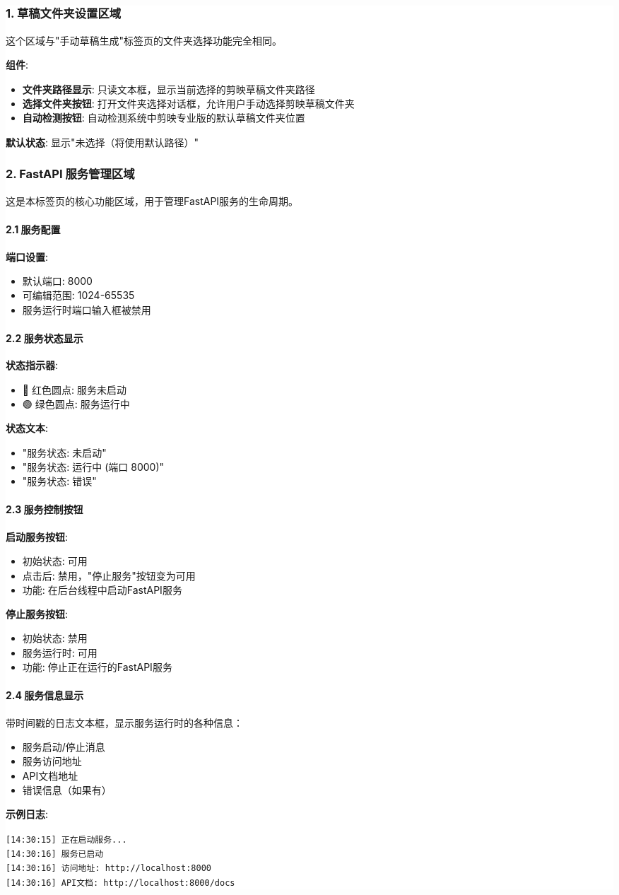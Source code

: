 ### 1. 草稿文件夹设置区域

这个区域与"手动草稿生成"标签页的文件夹选择功能完全相同。

**组件**:
- **文件夹路径显示**: 只读文本框，显示当前选择的剪映草稿文件夹路径
- **选择文件夹按钮**: 打开文件夹选择对话框，允许用户手动选择剪映草稿文件夹
- **自动检测按钮**: 自动检测系统中剪映专业版的默认草稿文件夹位置

**默认状态**: 显示"未选择（将使用默认路径）"

### 2. FastAPI 服务管理区域

这是本标签页的核心功能区域，用于管理FastAPI服务的生命周期。

#### 2.1 服务配置

**端口设置**:
- 默认端口: 8000
- 可编辑范围: 1024-65535
- 服务运行时端口输入框被禁用

#### 2.2 服务状态显示

**状态指示器**:
- 🔴 红色圆点: 服务未启动
- 🟢 绿色圆点: 服务运行中

**状态文本**:
- "服务状态: 未启动"
- "服务状态: 运行中 (端口 8000)"
- "服务状态: 错误"

#### 2.3 服务控制按钮

**启动服务按钮**:
- 初始状态: 可用
- 点击后: 禁用，"停止服务"按钮变为可用
- 功能: 在后台线程中启动FastAPI服务

**停止服务按钮**:
- 初始状态: 禁用
- 服务运行时: 可用
- 功能: 停止正在运行的FastAPI服务

#### 2.4 服务信息显示

带时间戳的日志文本框，显示服务运行时的各种信息：
- 服务启动/停止消息
- 服务访问地址
- API文档地址
- 错误信息（如果有）

**示例日志**:
```
[14:30:15] 正在启动服务...
[14:30:16] 服务已启动
[14:30:16] 访问地址: http://localhost:8000
[14:30:16] API文档: http://localhost:8000/docs
```
